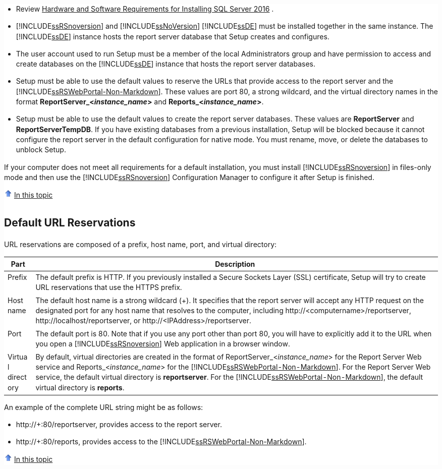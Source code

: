 -   Review [Hardware and Software Requirements for Installing SQL Server 2016](../../Topics/TopicNameNotContainA/Hardware-and-Software-Requirements-for-Installing-SQL-Server-2016.md) .  
  
-   [!INCLUDE[ssRSnoversion](../../Topics/TopicNameContainA/includes/ssRSnoversion_md.md)] and [!INCLUDE[ssNoVersion](../../Topics/TopicNameContainA/includes/ssNoVersion_md.md)] [!INCLUDE[ssDE](../../Topics/TopicNameContainA/includes/ssDE_md.md)] must be installed together in the same instance. The [!INCLUDE[ssDE](../../Topics/TopicNameContainA/includes/ssDE_md.md)] instance hosts the report server database that Setup creates and configures.  
  
-   The user account used to run Setup must be a member of the local Administrators group and have permission to access and create databases on the [!INCLUDE[ssDE](../../Topics/TopicNameContainA/includes/ssDE_md.md)] instance that hosts the report server databases.  
  
-   Setup must be able to use the default values to reserve the URLs that provide access to the report server and the [!INCLUDE[ssRSWebPortal-Non-Markdown](../../Topics/TopicNameNotContainA/includes/ssRSWebPortal-Non-Markdown_md.md)]. These values are port 80, a strong wildcard, and the virtual directory names in the format **ReportServer_<***instance_name***>** and **Reports_<***instance_name***>**.  
  
-   Setup must be able to use the default values to create the report server databases. These values are **ReportServer** and **ReportServerTempDB**. If you have existing databases from a previous installation, Setup will be blocked because it cannot configure the report server in the default configuration for native mode. You must rename, move, or delete the databases to unblock Setup.  
  
 If your computer does not meet all requirements for a default installation, you must install [!INCLUDE[ssRSnoversion](../../Topics/TopicNameContainA/includes/ssRSnoversion_md.md)] in files-only mode and then use the [!INCLUDE[ssRSnoversion](../../Topics/TopicNameContainA/includes/ssRSnoversion_md.md)] Configuration Manager to configure it after Setup is finished.  
  
 ![Arrow icon used with Back to Top link](../../Topics/TopicNameContainA/media/UpArrow16x16.gif "UpArrow16x16") [In this topic](#bkmk_top)  
  
##  <a name="bkmk_defaultURLreservations"></a> Default URL Reservations  
 URL reservations are composed of a prefix, host name, port, and virtual directory:  
  
|Part|Description|  
|----------|-----------------|  
|Prefix|The default prefix is HTTP. If you previously installed a Secure Sockets Layer (SSL) certificate, Setup will try to create URL reservations that use the HTTPS prefix.|  
|Host name|The default host name is a strong wildcard (+). It specifies that the report server will accept any HTTP request on the designated port for any host name that resolves to the computer, including http://<computername\>/reportserver, http://localhost/reportserver, or http://<IPAddress\>/reportserver.|  
|Port|The default port is 80. Note that if you use any port other than port 80, you will have to explicitly add it to the URL when you open a [!INCLUDE[ssRSnoversion](../../Topics/TopicNameContainA/includes/ssRSnoversion_md.md)] Web application in a browser window.|  
|Virtual directory|By default, virtual directories are created in the format of ReportServer_<*instance_name*> for the Report Server Web service and Reports_<*instance_name*> for the [!INCLUDE[ssRSWebPortal-Non-Markdown](../../Topics/TopicNameNotContainA/includes/ssRSWebPortal-Non-Markdown_md.md)]. For the Report Server Web service, the default virtual directory is **reportserver**. For the [!INCLUDE[ssRSWebPortal-Non-Markdown](../../Topics/TopicNameNotContainA/includes/ssRSWebPortal-Non-Markdown_md.md)], the default virtual directory is **reports**.|  
  
 An example of the complete URL string might be as follows:  
  
-   http://+:80/reportserver, provides access to the report server.  
  
-   http://+:80/reports, provides access to the [!INCLUDE[ssRSWebPortal-Non-Markdown](../../Topics/TopicNameNotContainA/includes/ssRSWebPortal-Non-Markdown_md.md)].  
  
 ![Arrow icon used with Back to Top link](../../Topics/TopicNameContainA/media/UpArrow16x16.gif "UpArrow16x16") [In this topic](#bkmk_top)  
  